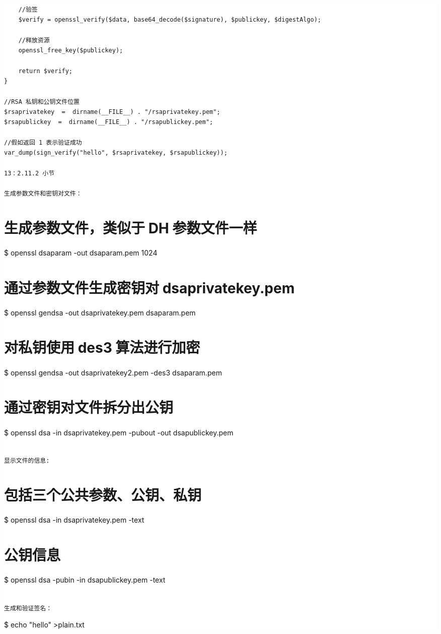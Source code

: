 ```
    //验签
    $verify = openssl_verify($data, base64_decode($signature), $publickey, $digestAlgo);

    //释放资源
    openssl_free_key($publickey);

    return $verify;
}

//RSA 私钥和公钥文件位置
$rsaprivatekey  =  dirname(__FILE__) . "/rsaprivatekey.pem";
$rsapublickey  =  dirname(__FILE__) . "/rsapublickey.pem";

//假如返回 1 表示验证成功
var_dump(sign_verify("hello", $rsaprivatekey, $rsapublickey));

13：2.11.2 小节

生成参数文件和密钥对文件：

```
# 生成参数文件，类似于 DH 参数文件一样
$ openssl dsaparam -out dsaparam.pem 1024

# 通过参数文件生成密钥对 dsaprivatekey.pem  
$ openssl gendsa -out dsaprivatekey.pem dsaparam.pem

# 对私钥使用 des3 算法进行加密
$ openssl gendsa -out dsaprivatekey2.pem -des3 dsaparam.pem

# 通过密钥对文件拆分出公钥
$ openssl dsa -in dsaprivatekey.pem -pubout -out dsapublickey.pem 
```

显示文件的信息:

```
# 包括三个公共参数、公钥、私钥 
$ openssl dsa -in dsaprivatekey.pem -text 

# 公钥信息
$ openssl dsa  -pubin -in dsapublickey.pem -text 
```

生成和验证签名：

```
$ echo "hello" >plain.txt
